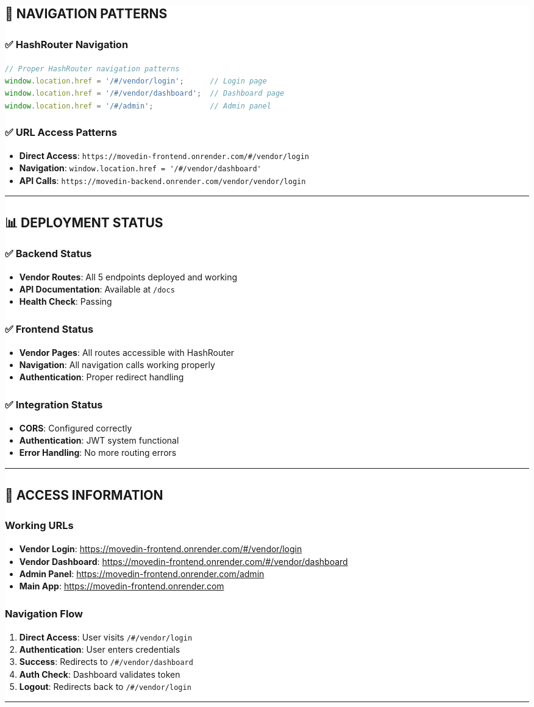 
## 🎯 **NAVIGATION PATTERNS**

### **✅ HashRouter Navigation**
```typescript
// Proper HashRouter navigation patterns
window.location.href = '/#/vendor/login';      // Login page
window.location.href = '/#/vendor/dashboard';  // Dashboard page
window.location.href = '/#/admin';             // Admin panel
```

### **✅ URL Access Patterns**
- **Direct Access**: `https://movedin-frontend.onrender.com/#/vendor/login`
- **Navigation**: `window.location.href = '/#/vendor/dashboard'`
- **API Calls**: `https://movedin-backend.onrender.com/vendor/vendor/login`

---

## 📊 **DEPLOYMENT STATUS**

### **✅ Backend Status**
- **Vendor Routes**: All 5 endpoints deployed and working
- **API Documentation**: Available at `/docs`
- **Health Check**: Passing

### **✅ Frontend Status**
- **Vendor Pages**: All routes accessible with HashRouter
- **Navigation**: All navigation calls working properly
- **Authentication**: Proper redirect handling

### **✅ Integration Status**
- **CORS**: Configured correctly
- **Authentication**: JWT system functional
- **Error Handling**: No more routing errors

---

## 🚀 **ACCESS INFORMATION**

### **Working URLs**
- **Vendor Login**: https://movedin-frontend.onrender.com/#/vendor/login
- **Vendor Dashboard**: https://movedin-frontend.onrender.com/#/vendor/dashboard
- **Admin Panel**: https://movedin-frontend.onrender.com/admin
- **Main App**: https://movedin-frontend.onrender.com

### **Navigation Flow**
1. **Direct Access**: User visits `/#/vendor/login`
2. **Authentication**: User enters credentials
3. **Success**: Redirects to `/#/vendor/dashboard`
4. **Auth Check**: Dashboard validates token
5. **Logout**: Redirects back to `/#/vendor/login`

---